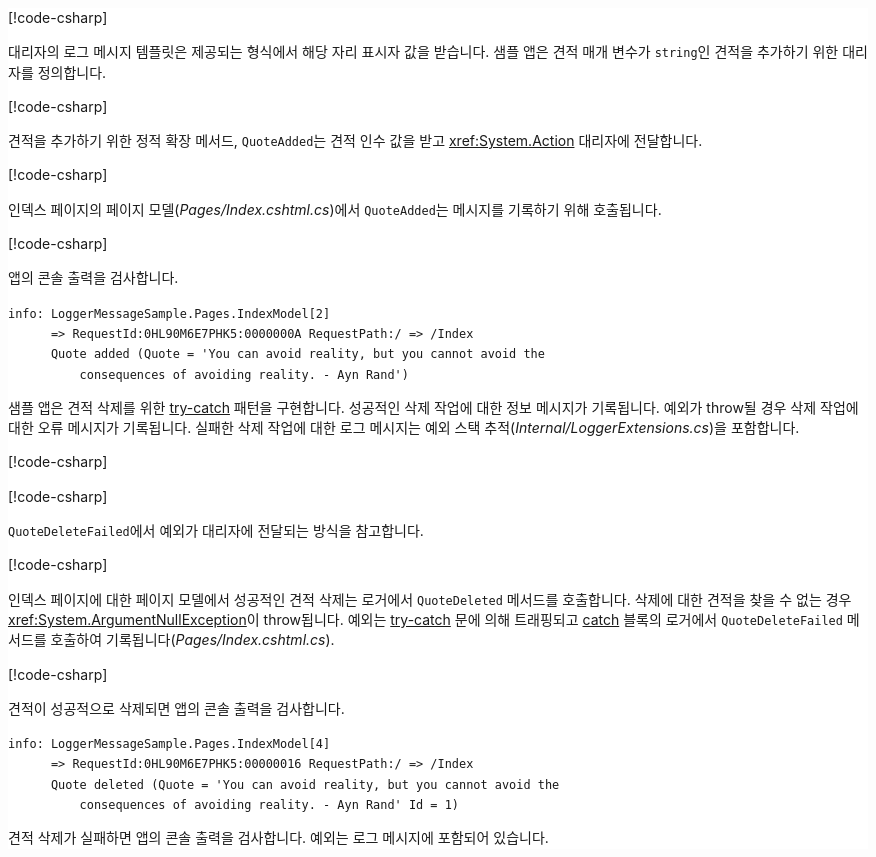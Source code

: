 [!code-csharp[](loggermessage/samples/3.x/LoggerMessageSample/Internal/LoggerExtensions.cs?name=snippet2)]

대리자의 로그 메시지 템플릿은 제공되는 형식에서 해당 자리 표시자 값을 받습니다. 샘플 앱은 견적 매개 변수가 `string`인 견적을 추가하기 위한 대리자를 정의합니다.

[!code-csharp[](loggermessage/samples/3.x/LoggerMessageSample/Internal/LoggerExtensions.cs?name=snippet6)]

견적을 추가하기 위한 정적 확장 메서드, `QuoteAdded`는 견적 인수 값을 받고 <xref:System.Action> 대리자에 전달합니다.

[!code-csharp[](loggermessage/samples/3.x/LoggerMessageSample/Internal/LoggerExtensions.cs?name=snippet10)]

인덱스 페이지의 페이지 모델(*Pages/Index.cshtml.cs*)에서 `QuoteAdded`는 메시지를 기록하기 위해 호출됩니다.

[!code-csharp[](loggermessage/samples/3.x/LoggerMessageSample/Pages/Index.cshtml.cs?name=snippet3&highlight=6)]

앱의 콘솔 출력을 검사합니다.

```console
info: LoggerMessageSample.Pages.IndexModel[2]
      => RequestId:0HL90M6E7PHK5:0000000A RequestPath:/ => /Index
      Quote added (Quote = 'You can avoid reality, but you cannot avoid the 
          consequences of avoiding reality. - Ayn Rand')
```

샘플 앱은 견적 삭제를 위한 [try-catch](/dotnet/csharp/language-reference/keywords/try-catch) 패턴을 구현합니다. 성공적인 삭제 작업에 대한 정보 메시지가 기록됩니다. 예외가 throw될 경우 삭제 작업에 대한 오류 메시지가 기록됩니다. 실패한 삭제 작업에 대한 로그 메시지는 예외 스택 추적(*Internal/LoggerExtensions.cs*)을 포함합니다.

[!code-csharp[](loggermessage/samples/3.x/LoggerMessageSample/Internal/LoggerExtensions.cs?name=snippet3)]

[!code-csharp[](loggermessage/samples/3.x/LoggerMessageSample/Internal/LoggerExtensions.cs?name=snippet7)]

`QuoteDeleteFailed`에서 예외가 대리자에 전달되는 방식을 참고합니다.

[!code-csharp[](loggermessage/samples/3.x/LoggerMessageSample/Internal/LoggerExtensions.cs?name=snippet11)]

인덱스 페이지에 대한 페이지 모델에서 성공적인 견적 삭제는 로거에서 `QuoteDeleted` 메서드를 호출합니다. 삭제에 대한 견적을 찾을 수 없는 경우 <xref:System.ArgumentNullException>이 throw됩니다. 예외는 [try-catch](/dotnet/csharp/language-reference/keywords/try-catch) 문에 의해 트래핑되고 [catch](/dotnet/csharp/language-reference/keywords/try-catch) 블록의 로거에서 `QuoteDeleteFailed` 메서드를 호출하여 기록됩니다(*Pages/Index.cshtml.cs*).

[!code-csharp[](loggermessage/samples/3.x/LoggerMessageSample/Pages/Index.cshtml.cs?name=snippet5&highlight=9,13)]

견적이 성공적으로 삭제되면 앱의 콘솔 출력을 검사합니다.

```console
info: LoggerMessageSample.Pages.IndexModel[4]
      => RequestId:0HL90M6E7PHK5:00000016 RequestPath:/ => /Index
      Quote deleted (Quote = 'You can avoid reality, but you cannot avoid the 
          consequences of avoiding reality. - Ayn Rand' Id = 1)
```

견적 삭제가 실패하면 앱의 콘솔 출력을 검사합니다. 예외는 로그 메시지에 포함되어 있습니다.

